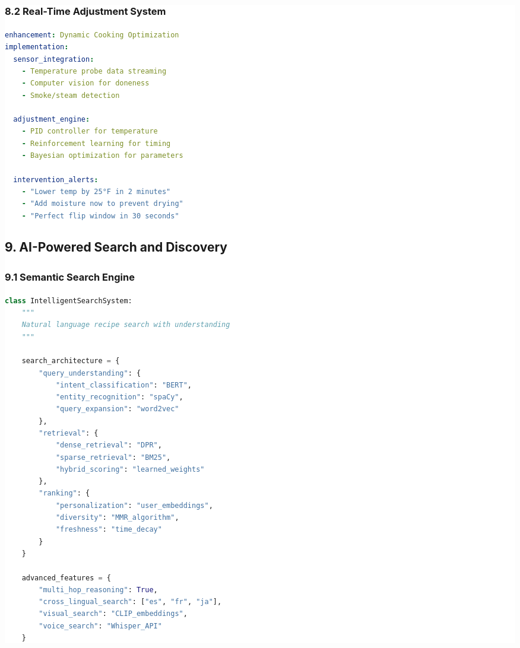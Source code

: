 ### 8.2 Real-Time Adjustment System
```yaml
enhancement: Dynamic Cooking Optimization
implementation:
  sensor_integration:
    - Temperature probe data streaming
    - Computer vision for doneness
    - Smoke/steam detection

  adjustment_engine:
    - PID controller for temperature
    - Reinforcement learning for timing
    - Bayesian optimization for parameters

  intervention_alerts:
    - "Lower temp by 25°F in 2 minutes"
    - "Add moisture now to prevent drying"
    - "Perfect flip window in 30 seconds"
```

## 9. AI-Powered Search and Discovery

### 9.1 Semantic Search Engine
```python
class IntelligentSearchSystem:
    """
    Natural language recipe search with understanding
    """

    search_architecture = {
        "query_understanding": {
            "intent_classification": "BERT",
            "entity_recognition": "spaCy",
            "query_expansion": "word2vec"
        },
        "retrieval": {
            "dense_retrieval": "DPR",
            "sparse_retrieval": "BM25",
            "hybrid_scoring": "learned_weights"
        },
        "ranking": {
            "personalization": "user_embeddings",
            "diversity": "MMR_algorithm",
            "freshness": "time_decay"
        }
    }

    advanced_features = {
        "multi_hop_reasoning": True,
        "cross_lingual_search": ["es", "fr", "ja"],
        "visual_search": "CLIP_embeddings",
        "voice_search": "Whisper_API"
    }
```
